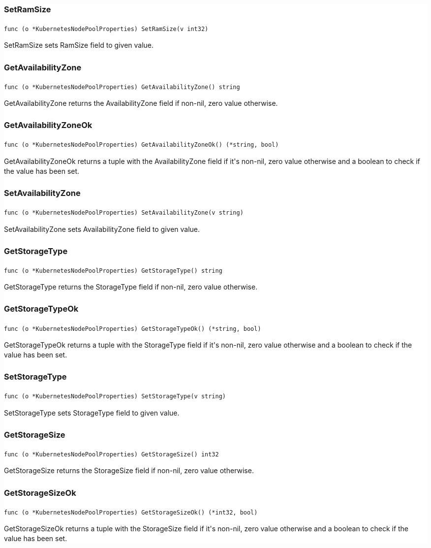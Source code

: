 ### SetRamSize

`func (o *KubernetesNodePoolProperties) SetRamSize(v int32)`

SetRamSize sets RamSize field to given value.

### GetAvailabilityZone

`func (o *KubernetesNodePoolProperties) GetAvailabilityZone() string`

GetAvailabilityZone returns the AvailabilityZone field if non-nil, zero value otherwise.

### GetAvailabilityZoneOk

`func (o *KubernetesNodePoolProperties) GetAvailabilityZoneOk() (*string, bool)`

GetAvailabilityZoneOk returns a tuple with the AvailabilityZone field if it's non-nil, zero value otherwise and a boolean to check if the value has been set.

### SetAvailabilityZone

`func (o *KubernetesNodePoolProperties) SetAvailabilityZone(v string)`

SetAvailabilityZone sets AvailabilityZone field to given value.

### GetStorageType

`func (o *KubernetesNodePoolProperties) GetStorageType() string`

GetStorageType returns the StorageType field if non-nil, zero value otherwise.

### GetStorageTypeOk

`func (o *KubernetesNodePoolProperties) GetStorageTypeOk() (*string, bool)`

GetStorageTypeOk returns a tuple with the StorageType field if it's non-nil, zero value otherwise and a boolean to check if the value has been set.

### SetStorageType

`func (o *KubernetesNodePoolProperties) SetStorageType(v string)`

SetStorageType sets StorageType field to given value.

### GetStorageSize

`func (o *KubernetesNodePoolProperties) GetStorageSize() int32`

GetStorageSize returns the StorageSize field if non-nil, zero value otherwise.

### GetStorageSizeOk

`func (o *KubernetesNodePoolProperties) GetStorageSizeOk() (*int32, bool)`

GetStorageSizeOk returns a tuple with the StorageSize field if it's non-nil, zero value otherwise and a boolean to check if the value has been set.
